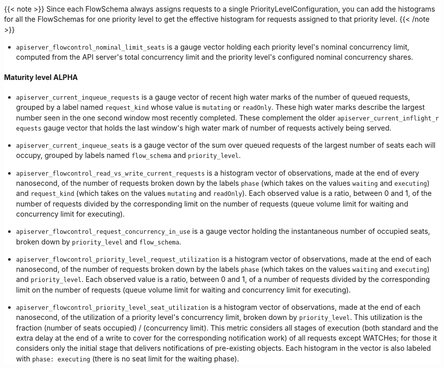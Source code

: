   {{< note >}}
  Since each FlowSchema always assigns requests to a single
  PriorityLevelConfiguration, you can add the histograms for all the
  FlowSchemas for one priority level to get the effective histogram for
  requests assigned to that priority level.
  {{< /note >}}

* `apiserver_flowcontrol_nominal_limit_seats` is a gauge vector
  holding each priority level's nominal concurrency limit, computed
  from the API server's total concurrency limit and the priority
  level's configured nominal concurrency shares.

#### Maturity level ALPHA

* `apiserver_current_inqueue_requests` is a gauge vector of recent
  high water marks of the number of queued requests, grouped by a
  label named `request_kind` whose value is `mutating` or `readOnly`.
  These high water marks describe the largest number seen in the one
  second window most recently completed. These complement the older
  `apiserver_current_inflight_requests` gauge vector that holds the
  last window's high water mark of number of requests actively being
  served.

* `apiserver_current_inqueue_seats` is a gauge vector of the sum over
  queued requests of the largest number of seats each will occupy,
  grouped by labels named `flow_schema` and `priority_level`.

* `apiserver_flowcontrol_read_vs_write_current_requests` is a
  histogram vector of observations, made at the end of every
  nanosecond, of the number of requests broken down by the labels
  `phase` (which takes on the values `waiting` and `executing`) and
  `request_kind` (which takes on the values `mutating` and
  `readOnly`). Each observed value is a ratio, between 0 and 1, of
  the number of requests divided by the corresponding limit on the
  number of requests (queue volume limit for waiting and concurrency
  limit for executing).

* `apiserver_flowcontrol_request_concurrency_in_use` is a gauge vector
  holding the instantaneous number of occupied seats, broken down by
  `priority_level` and `flow_schema`.

* `apiserver_flowcontrol_priority_level_request_utilization` is a
  histogram vector of observations, made at the end of each
  nanosecond, of the number of requests broken down by the labels
  `phase` (which takes on the values `waiting` and `executing`) and
  `priority_level`. Each observed value is a ratio, between 0 and 1,
  of a number of requests divided by the corresponding limit on the
  number of requests (queue volume limit for waiting and concurrency
  limit for executing).

* `apiserver_flowcontrol_priority_level_seat_utilization` is a
  histogram vector of observations, made at the end of each
  nanosecond, of the utilization of a priority level's concurrency
  limit, broken down by `priority_level`. This utilization is the
  fraction (number of seats occupied) / (concurrency limit). This
  metric considers all stages of execution (both standard and the extra
  delay at the end of a write to cover for the corresponding
  notification work) of all requests except WATCHes; for those it
  considers only the initial stage that delivers notifications of
  pre-existing objects. Each histogram in the vector is also labeled
  with `phase: executing` (there is no seat limit for the waiting
  phase).
